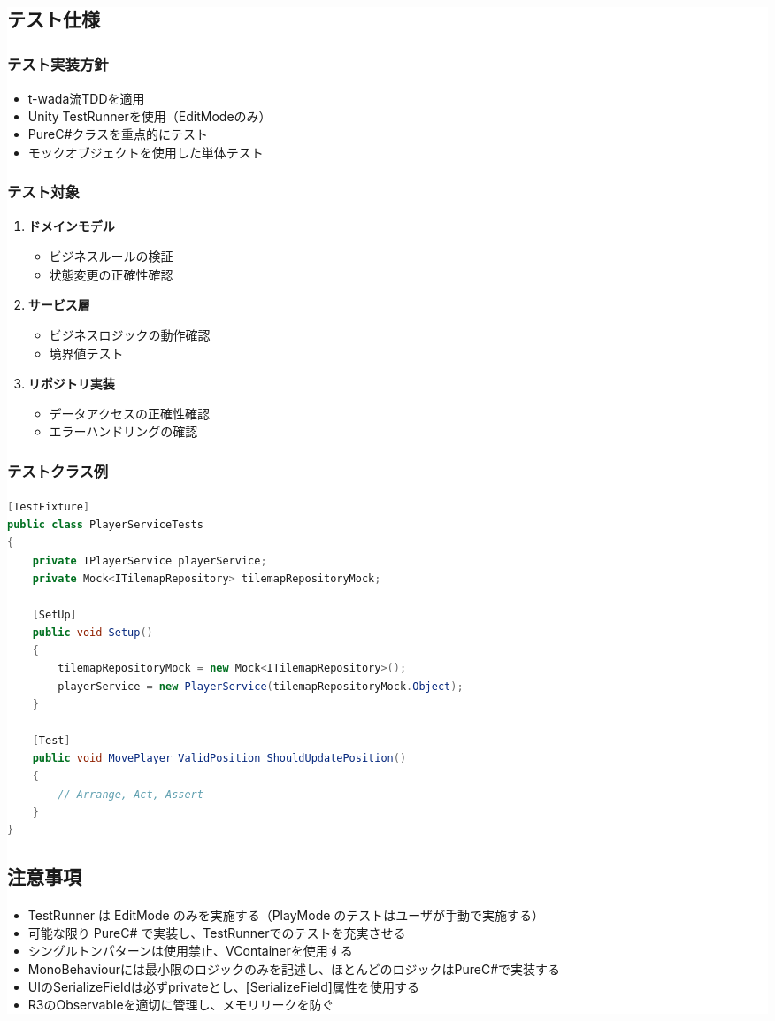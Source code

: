 ## テスト仕様

### テスト実装方針
- t-wada流TDDを適用
- Unity TestRunnerを使用（EditModeのみ）
- PureC#クラスを重点的にテスト
- モックオブジェクトを使用した単体テスト

### テスト対象
1. **ドメインモデル**
   - ビジネスルールの検証
   - 状態変更の正確性確認

2. **サービス層**
   - ビジネスロジックの動作確認
   - 境界値テスト

3. **リポジトリ実装**
   - データアクセスの正確性確認
   - エラーハンドリングの確認

### テストクラス例
```csharp
[TestFixture]
public class PlayerServiceTests
{
    private IPlayerService playerService;
    private Mock<ITilemapRepository> tilemapRepositoryMock;
    
    [SetUp]
    public void Setup()
    {
        tilemapRepositoryMock = new Mock<ITilemapRepository>();
        playerService = new PlayerService(tilemapRepositoryMock.Object);
    }
    
    [Test]
    public void MovePlayer_ValidPosition_ShouldUpdatePosition()
    {
        // Arrange, Act, Assert
    }
}
```

## 注意事項
- TestRunner は EditMode のみを実施する（PlayMode のテストはユーザが手動で実施する）
- 可能な限り PureC# で実装し、TestRunnerでのテストを充実させる
- シングルトンパターンは使用禁止、VContainerを使用する
- MonoBehaviourには最小限のロジックのみを記述し、ほとんどのロジックはPureC#で実装する
- UIのSerializeFieldは必ずprivateとし、[SerializeField]属性を使用する
- R3のObservableを適切に管理し、メモリリークを防ぐ
